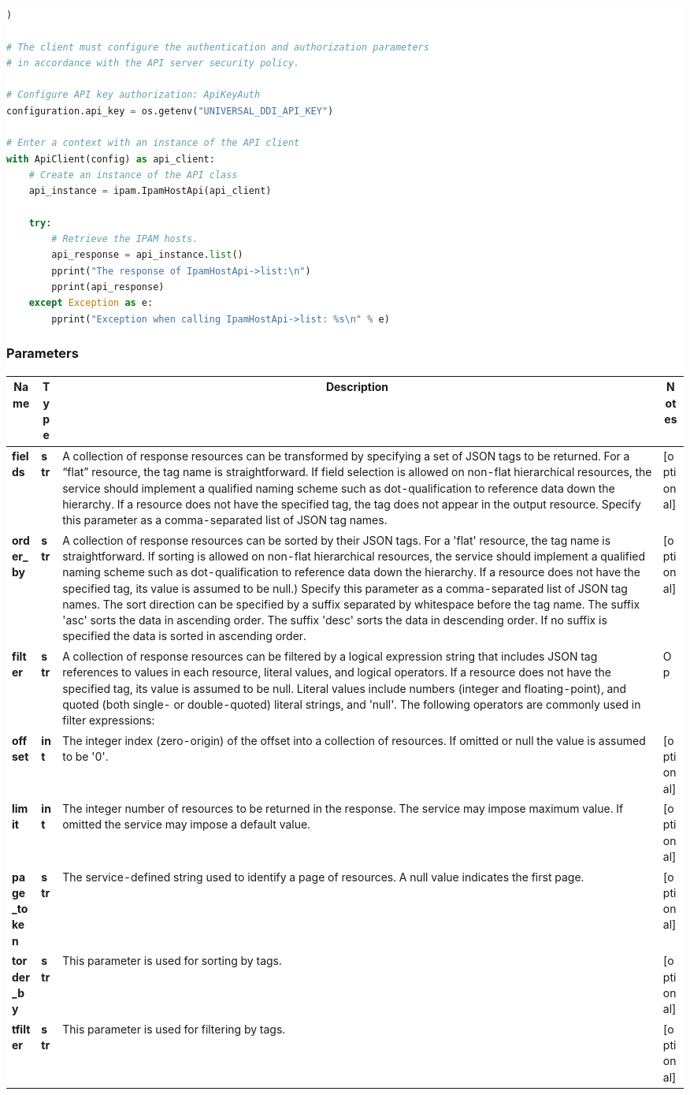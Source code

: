 ```python
)

# The client must configure the authentication and authorization parameters
# in accordance with the API server security policy.

# Configure API key authorization: ApiKeyAuth
configuration.api_key = os.getenv("UNIVERSAL_DDI_API_KEY")

# Enter a context with an instance of the API client
with ApiClient(config) as api_client:
    # Create an instance of the API class
    api_instance = ipam.IpamHostApi(api_client)

    try:
        # Retrieve the IPAM hosts.
        api_response = api_instance.list()
        pprint("The response of IpamHostApi->list:\n")
        pprint(api_response)
    except Exception as e:
        pprint("Exception when calling IpamHostApi->list: %s\n" % e)
```



### Parameters


Name | Type | Description  | Notes
------------- | ------------- | ------------- | -------------
 **fields** | **str**|   A collection of response resources can be transformed by specifying a set of JSON tags to be returned. For a “flat” resource, the tag name is straightforward. If field selection is allowed on non-flat hierarchical resources, the service should implement a qualified naming scheme such as dot-qualification to reference data down the hierarchy. If a resource does not have the specified tag, the tag does not appear in the output resource.  Specify this parameter as a comma-separated list of JSON tag names.         | [optional] 
 **order_by** | **str**|   A collection of response resources can be sorted by their JSON tags. For a &#39;flat&#39; resource, the tag name is straightforward. If sorting is allowed on non-flat hierarchical resources, the service should implement a qualified naming scheme such as dot-qualification to reference data down the hierarchy. If a resource does not have the specified tag, its value is assumed to be null.)  Specify this parameter as a comma-separated list of JSON tag names. The sort direction can be specified by a suffix separated by whitespace before the tag name. The suffix &#39;asc&#39; sorts the data in ascending order. The suffix &#39;desc&#39; sorts the data in descending order. If no suffix is specified the data is sorted in ascending order.         | [optional] 
 **filter** | **str**|   A collection of response resources can be filtered by a logical expression string that includes JSON tag references to values in each resource, literal values, and logical operators. If a resource does not have the specified tag, its value is assumed to be null.  Literal values include numbers (integer and floating-point), and quoted (both single- or double-quoted) literal strings, and &#39;null&#39;. The following operators are commonly used in filter expressions:  |  Op   |  Description               |  |  --   |  -----------               |  |  &#x3D;&#x3D;   |  Equal                     |  |  !&#x3D;   |  Not Equal                 |  |  &gt;    |  Greater Than              |  |   &gt;&#x3D;  |  Greater Than or Equal To  |  |  &lt;    |  Less Than                 |  |  &lt;&#x3D;   |  Less Than or Equal To     |  |  and  |  Logical AND               |  |  ~    |  Matches Regex             |  |  !~   |  Does Not Match Regex      |  |  or   |  Logical OR                |  |  not  |  Logical NOT               |  |  ()   |  Groupping Operators       |         | [optional] 
 **offset** | **int**|   The integer index (zero-origin) of the offset into a collection of resources. If omitted or null the value is assumed to be &#39;0&#39;.          | [optional] 
 **limit** | **int**|   The integer number of resources to be returned in the response. The service may impose maximum value. If omitted the service may impose a default value.          | [optional] 
 **page_token** | **str**|   The service-defined string used to identify a page of resources. A null value indicates the first page.          | [optional] 
 **torder_by** | **str**| This parameter is used for sorting by tags. | [optional] 
 **tfilter** | **str**| This parameter is used for filtering by tags. | [optional] 
